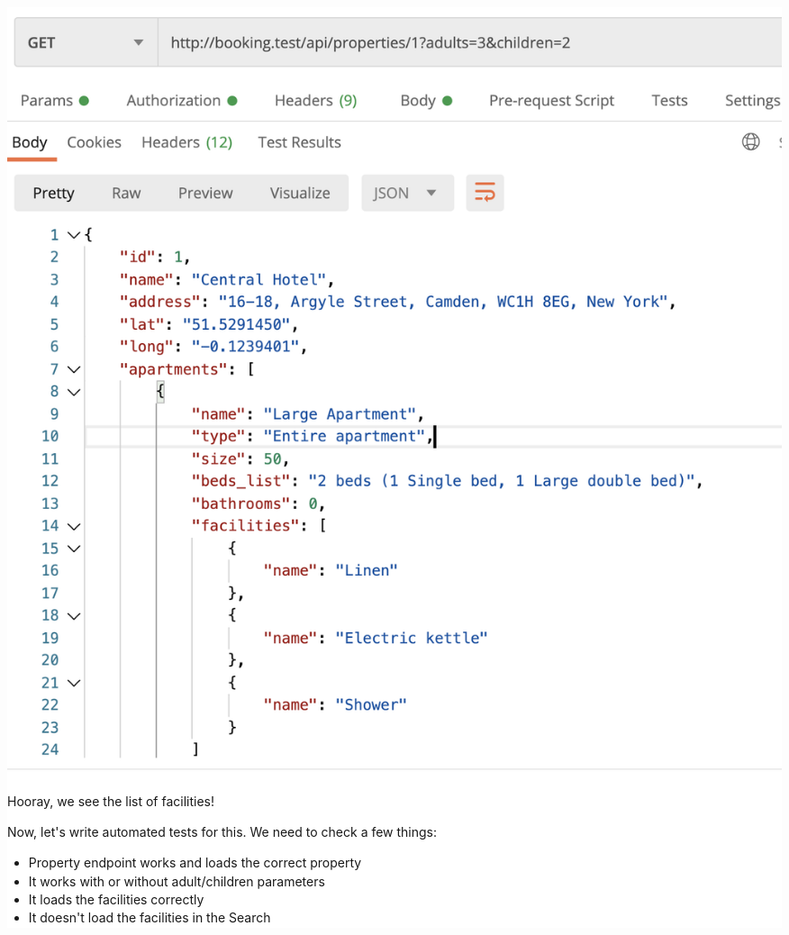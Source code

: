 ![Property show facilities](images/property-show-facilities-postman.png)

Hooray, we see the list of facilities!

Now, let's write automated tests for this. We need to check a few things:

- Property endpoint works and loads the correct property
- It works with or without adult/children parameters
- It loads the facilities correctly
- It doesn't load the facilities in the Search
